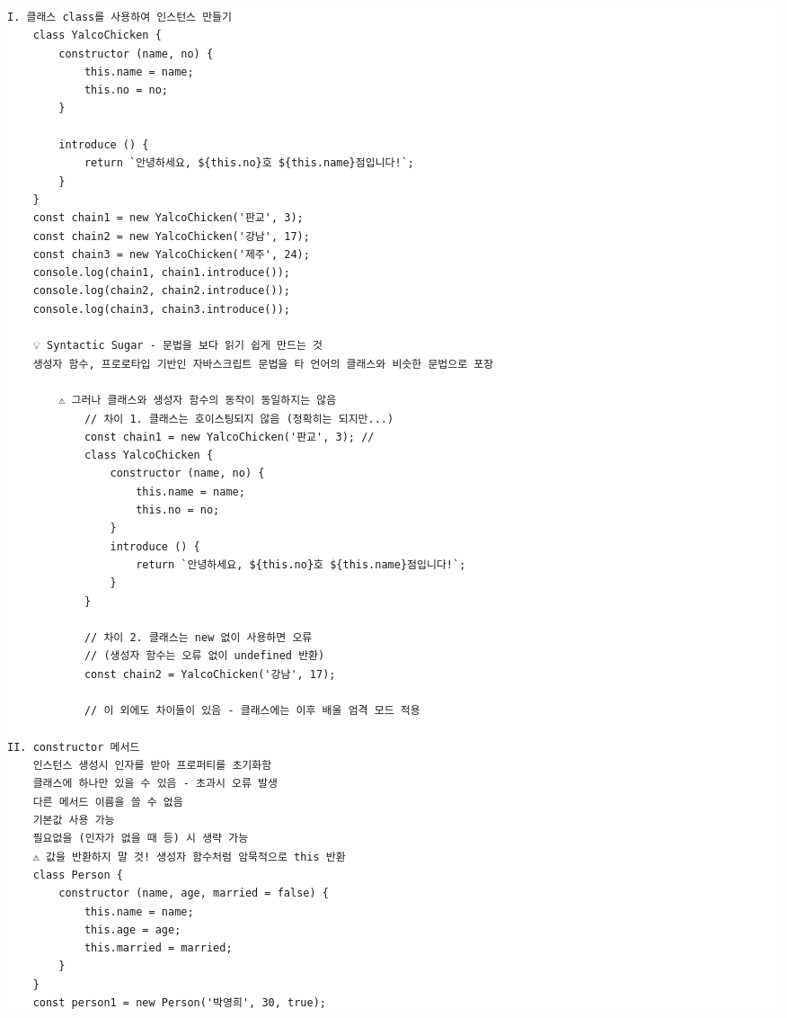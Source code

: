 	I. 클래스 class를 사용하여 인스턴스 만들기
		class YalcoChicken {
			constructor (name, no) {
				this.name = name;
				this.no = no;
			}

			introduce () {
				return `안녕하세요, ${this.no}호 ${this.name}점입니다!`;
			}
		}
		const chain1 = new YalcoChicken('판교', 3);
		const chain2 = new YalcoChicken('강남', 17);
		const chain3 = new YalcoChicken('제주', 24);
		console.log(chain1, chain1.introduce());
		console.log(chain2, chain2.introduce());
		console.log(chain3, chain3.introduce());
  
		💡 Syntactic Sugar - 문법을 보다 읽기 쉽게 만드는 것
		생성자 함수, 프로로타입 기반인 자바스크립트 문법을 타 언어의 클래스와 비슷한 문법으로 포장

			⚠️ 그러나 클래스와 생성자 함수의 동작이 동일하지는 않음
				// 차이 1. 클래스는 호이스팅되지 않음 (정확히는 되지만...)
				const chain1 = new YalcoChicken('판교', 3); // 
				class YalcoChicken {
					constructor (name, no) {
						this.name = name;
						this.no = no;
					}
					introduce () {
						return `안녕하세요, ${this.no}호 ${this.name}점입니다!`;
					}
				}

				// 차이 2. 클래스는 new 없이 사용하면 오류
				// (생성자 함수는 오류 없이 undefined 반환)
				const chain2 = YalcoChicken('강남', 17);
		
				// 이 외에도 차이들이 있음 - 클래스에는 이후 배울 엄격 모드 적용

	II. constructor 메서드
		인스턴스 생성시 인자를 받아 프로퍼티를 초기화함
		클래스에 하나만 있을 수 있음 - 초과시 오류 발생
		다른 메서드 이름을 쓸 수 없음
		기본값 사용 가능
		필요없을 (인자가 없을 때 등) 시 생략 가능
		⚠️ 값을 반환하지 말 것! 생성자 함수처럼 암묵적으로 this 반환
		class Person {
			constructor (name, age, married = false) {
				this.name = name;
				this.age = age;
				this.married = married;
			}
		}
		const person1 = new Person('박영희', 30, true);
